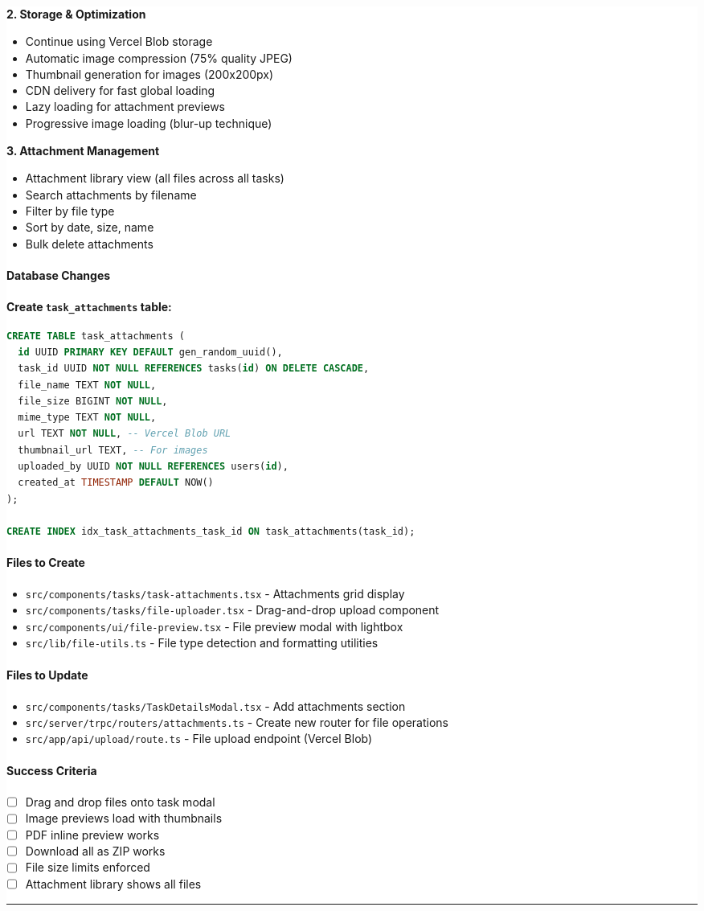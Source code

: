 **2. Storage & Optimization**

- Continue using Vercel Blob storage
- Automatic image compression (75% quality JPEG)
- Thumbnail generation for images (200x200px)
- CDN delivery for fast global loading
- Lazy loading for attachment previews
- Progressive image loading (blur-up technique)

**3. Attachment Management**

- Attachment library view (all files across all tasks)
- Search attachments by filename
- Filter by file type
- Sort by date, size, name
- Bulk delete attachments

#### Database Changes

**Create `task_attachments` table:**
```sql
CREATE TABLE task_attachments (
  id UUID PRIMARY KEY DEFAULT gen_random_uuid(),
  task_id UUID NOT NULL REFERENCES tasks(id) ON DELETE CASCADE,
  file_name TEXT NOT NULL,
  file_size BIGINT NOT NULL,
  mime_type TEXT NOT NULL,
  url TEXT NOT NULL, -- Vercel Blob URL
  thumbnail_url TEXT, -- For images
  uploaded_by UUID NOT NULL REFERENCES users(id),
  created_at TIMESTAMP DEFAULT NOW()
);

CREATE INDEX idx_task_attachments_task_id ON task_attachments(task_id);
```

#### Files to Create
- `src/components/tasks/task-attachments.tsx` - Attachments grid display
- `src/components/tasks/file-uploader.tsx` - Drag-and-drop upload component
- `src/components/ui/file-preview.tsx` - File preview modal with lightbox
- `src/lib/file-utils.ts` - File type detection and formatting utilities

#### Files to Update
- `src/components/tasks/TaskDetailsModal.tsx` - Add attachments section
- `src/server/trpc/routers/attachments.ts` - Create new router for file operations
- `src/app/api/upload/route.ts` - File upload endpoint (Vercel Blob)

#### Success Criteria
- [ ] Drag and drop files onto task modal
- [ ] Image previews load with thumbnails
- [ ] PDF inline preview works
- [ ] Download all as ZIP works
- [ ] File size limits enforced
- [ ] Attachment library shows all files

---